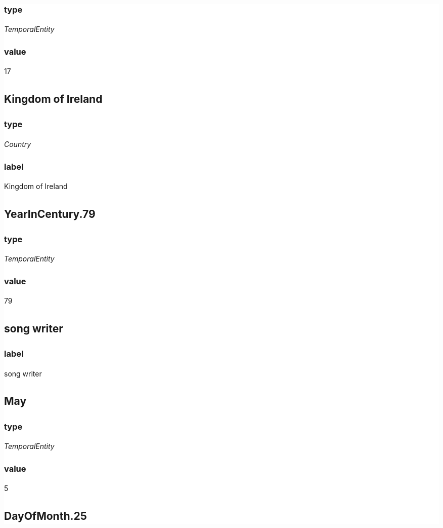 ### type


*TemporalEntity*

### value


17

## Kingdom of Ireland

### type


*Country*

### label


Kingdom of Ireland

## YearInCentury.79

### type


*TemporalEntity*

### value


79

## song writer

### label


song writer

## May

### type


*TemporalEntity*

### value


5

## DayOfMonth.25
